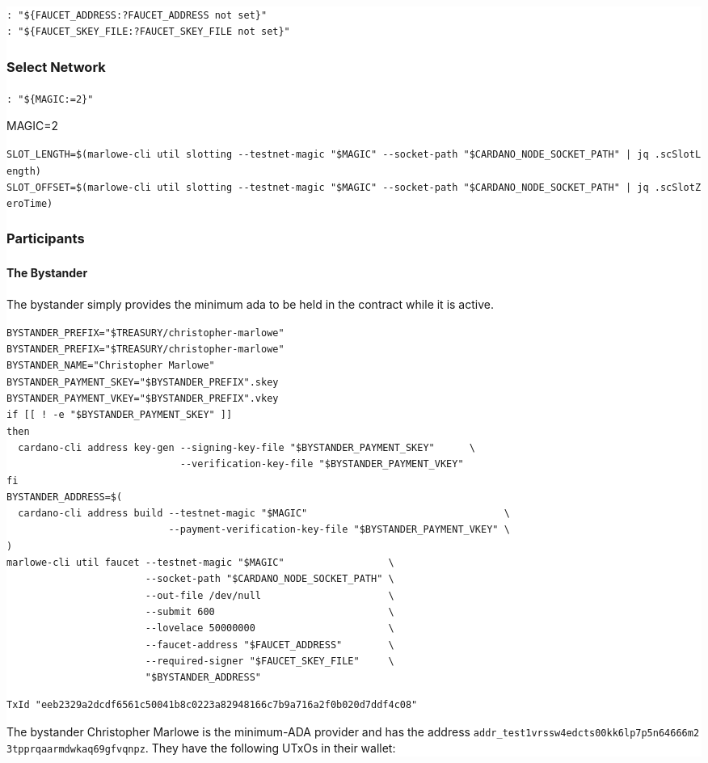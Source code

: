 ```
: "${FAUCET_ADDRESS:?FAUCET_ADDRESS not set}"
: "${FAUCET_SKEY_FILE:?FAUCET_SKEY_FILE not set}"
```

### Select Network

```
: "${MAGIC:=2}"
```

MAGIC=2

```
SLOT_LENGTH=$(marlowe-cli util slotting --testnet-magic "$MAGIC" --socket-path "$CARDANO_NODE_SOCKET_PATH" | jq .scSlotLength)
SLOT_OFFSET=$(marlowe-cli util slotting --testnet-magic "$MAGIC" --socket-path "$CARDANO_NODE_SOCKET_PATH" | jq .scSlotZeroTime)
```

### Participants

#### The Bystander

The bystander simply provides the minimum ada to be held in the contract while it is active.

```
BYSTANDER_PREFIX="$TREASURY/christopher-marlowe"
BYSTANDER_PREFIX="$TREASURY/christopher-marlowe"
BYSTANDER_NAME="Christopher Marlowe"
BYSTANDER_PAYMENT_SKEY="$BYSTANDER_PREFIX".skey
BYSTANDER_PAYMENT_VKEY="$BYSTANDER_PREFIX".vkey
if [[ ! -e "$BYSTANDER_PAYMENT_SKEY" ]]
then
  cardano-cli address key-gen --signing-key-file "$BYSTANDER_PAYMENT_SKEY"      \
                              --verification-key-file "$BYSTANDER_PAYMENT_VKEY"
fi
BYSTANDER_ADDRESS=$(
  cardano-cli address build --testnet-magic "$MAGIC"                                  \
                            --payment-verification-key-file "$BYSTANDER_PAYMENT_VKEY" \
)
marlowe-cli util faucet --testnet-magic "$MAGIC"                  \
                        --socket-path "$CARDANO_NODE_SOCKET_PATH" \
                        --out-file /dev/null                      \
                        --submit 600                              \
                        --lovelace 50000000                       \
                        --faucet-address "$FAUCET_ADDRESS"        \
                        --required-signer "$FAUCET_SKEY_FILE"     \
                        "$BYSTANDER_ADDRESS"
```

```console
TxId "eeb2329a2dcdf6561c50041b8c0223a82948166c7b9a716a2f0b020d7ddf4c08"
```

The bystander Christopher Marlowe is the minimum-ADA provider and has the address `addr_test1vrssw4edcts00kk6lp7p5n64666m23tpprqaarmdwkaq69gfvqnpz`. They have the following UTxOs in their wallet:
